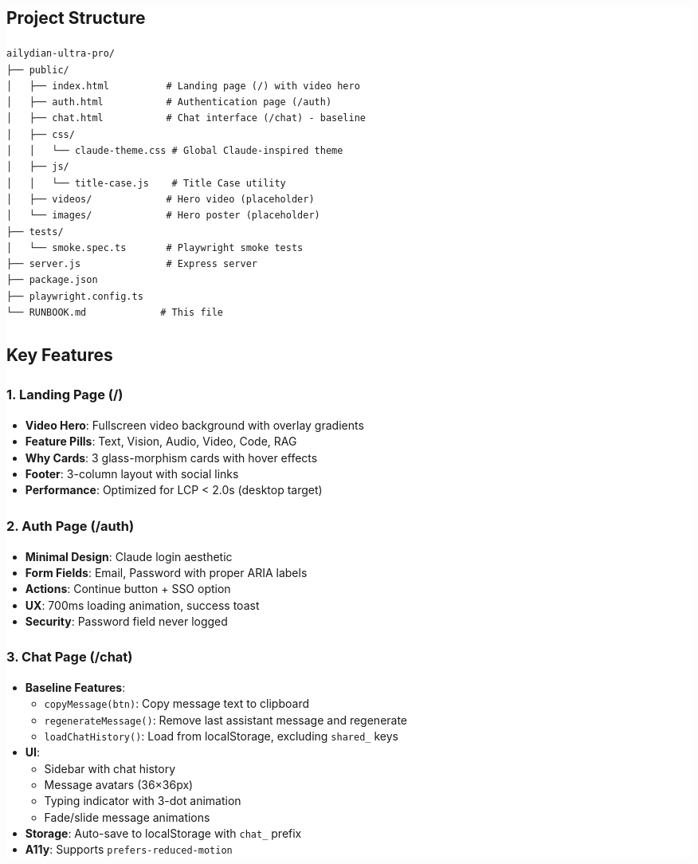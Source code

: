 ## Project Structure

```
ailydian-ultra-pro/
├── public/
│   ├── index.html          # Landing page (/) with video hero
│   ├── auth.html           # Authentication page (/auth)
│   ├── chat.html           # Chat interface (/chat) - baseline
│   ├── css/
│   │   └── claude-theme.css # Global Claude-inspired theme
│   ├── js/
│   │   └── title-case.js    # Title Case utility
│   ├── videos/             # Hero video (placeholder)
│   └── images/             # Hero poster (placeholder)
├── tests/
│   └── smoke.spec.ts       # Playwright smoke tests
├── server.js               # Express server
├── package.json
├── playwright.config.ts
└── RUNBOOK.md             # This file
```

## Key Features

### 1. Landing Page (/)
- **Video Hero**: Fullscreen video background with overlay gradients
- **Feature Pills**: Text, Vision, Audio, Video, Code, RAG
- **Why Cards**: 3 glass-morphism cards with hover effects
- **Footer**: 3-column layout with social links
- **Performance**: Optimized for LCP < 2.0s (desktop target)

### 2. Auth Page (/auth)
- **Minimal Design**: Claude login aesthetic
- **Form Fields**: Email, Password with proper ARIA labels
- **Actions**: Continue button + SSO option
- **UX**: 700ms loading animation, success toast
- **Security**: Password field never logged

### 3. Chat Page (/chat)
- **Baseline Features**:
  - `copyMessage(btn)`: Copy message text to clipboard
  - `regenerateMessage()`: Remove last assistant message and regenerate
  - `loadChatHistory()`: Load from localStorage, excluding `shared_` keys
- **UI**: 
  - Sidebar with chat history
  - Message avatars (36×36px)
  - Typing indicator with 3-dot animation
  - Fade/slide message animations
- **Storage**: Auto-save to localStorage with `chat_` prefix
- **A11y**: Supports `prefers-reduced-motion`

